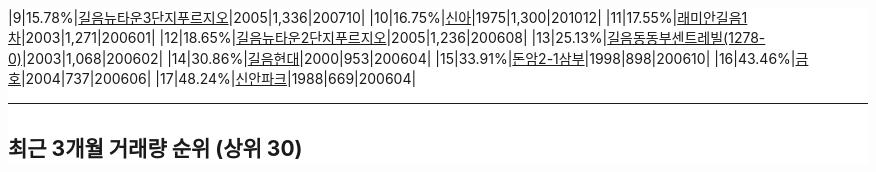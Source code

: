 |9|15.78%|[길음뉴타운3단지푸르지오](https://search.naver.com/search.naver?query=%EC%84%9C%EC%9A%B8%ED%8A%B9%EB%B3%84%EC%8B%9C+%EC%84%B1%EB%B6%81%EA%B5%AC+%EA%B8%B8%EC%9D%8C%EB%8F%99+%EA%B8%B8%EC%9D%8C%EB%89%B4%ED%83%80%EC%9A%B43%EB%8B%A8%EC%A7%80%ED%91%B8%EB%A5%B4%EC%A7%80%EC%98%A4)|2005|1,336|200710|
|10|16.75%|[신아](https://search.naver.com/search.naver?query=%EC%84%9C%EC%9A%B8%ED%8A%B9%EB%B3%84%EC%8B%9C+%EC%84%B1%EB%B6%81%EA%B5%AC+%EA%B8%B8%EC%9D%8C%EB%8F%99+%EC%8B%A0%EC%95%84)|1975|1,300|201012|
|11|17.55%|[래미안길음1차](https://search.naver.com/search.naver?query=%EC%84%9C%EC%9A%B8%ED%8A%B9%EB%B3%84%EC%8B%9C+%EC%84%B1%EB%B6%81%EA%B5%AC+%EA%B8%B8%EC%9D%8C%EB%8F%99+%EB%9E%98%EB%AF%B8%EC%95%88%EA%B8%B8%EC%9D%8C1%EC%B0%A8)|2003|1,271|200601|
|12|18.65%|[길음뉴타운2단지푸르지오](https://search.naver.com/search.naver?query=%EC%84%9C%EC%9A%B8%ED%8A%B9%EB%B3%84%EC%8B%9C+%EC%84%B1%EB%B6%81%EA%B5%AC+%EA%B8%B8%EC%9D%8C%EB%8F%99+%EA%B8%B8%EC%9D%8C%EB%89%B4%ED%83%80%EC%9A%B42%EB%8B%A8%EC%A7%80%ED%91%B8%EB%A5%B4%EC%A7%80%EC%98%A4)|2005|1,236|200608|
|13|25.13%|[길음동동부센트레빌(1278-0)](https://search.naver.com/search.naver?query=%EC%84%9C%EC%9A%B8%ED%8A%B9%EB%B3%84%EC%8B%9C+%EC%84%B1%EB%B6%81%EA%B5%AC+%EA%B8%B8%EC%9D%8C%EB%8F%99+%EA%B8%B8%EC%9D%8C%EB%8F%99%EB%8F%99%EB%B6%80%EC%84%BC%ED%8A%B8%EB%A0%88%EB%B9%8C%281278-0%29)|2003|1,068|200602|
|14|30.86%|[길음현대](https://search.naver.com/search.naver?query=%EC%84%9C%EC%9A%B8%ED%8A%B9%EB%B3%84%EC%8B%9C+%EC%84%B1%EB%B6%81%EA%B5%AC+%EA%B8%B8%EC%9D%8C%EB%8F%99+%EA%B8%B8%EC%9D%8C%ED%98%84%EB%8C%80)|2000|953|200604|
|15|33.91%|[돈암2-1삼부](https://search.naver.com/search.naver?query=%EC%84%9C%EC%9A%B8%ED%8A%B9%EB%B3%84%EC%8B%9C+%EC%84%B1%EB%B6%81%EA%B5%AC+%EA%B8%B8%EC%9D%8C%EB%8F%99+%EB%8F%88%EC%95%942-1%EC%82%BC%EB%B6%80)|1998|898|200610|
|16|43.46%|[금호](https://search.naver.com/search.naver?query=%EC%84%9C%EC%9A%B8%ED%8A%B9%EB%B3%84%EC%8B%9C+%EC%84%B1%EB%B6%81%EA%B5%AC+%EA%B8%B8%EC%9D%8C%EB%8F%99+%EA%B8%88%ED%98%B8)|2004|737|200606|
|17|48.24%|[신안파크](https://search.naver.com/search.naver?query=%EC%84%9C%EC%9A%B8%ED%8A%B9%EB%B3%84%EC%8B%9C+%EC%84%B1%EB%B6%81%EA%B5%AC+%EA%B8%B8%EC%9D%8C%EB%8F%99+%EC%8B%A0%EC%95%88%ED%8C%8C%ED%81%AC)|1988|669|200604|


---

## 최근 3개월 거래량 순위 (상위 30)


<div style="width:100%;">
    <canvas id="deal_count_ranking" height="250"></canvas>
</div>


<script>
new Chart(document.getElementById("deal_count_ranking"), {
    type: 'horizontalBar',
    data: {
        labels: ['길음동동부센트레빌(1278-0)', '래미안길음1차', '길음뉴타운4단지(e편한세상)', '길음뉴타운2단지푸르지오', '신안파크', '길음뉴타운3단지푸르지오', '길음뉴타운8단지(래미안)', '길음뉴타운7단지(두산위브)', '길음뉴타운9단지(래미안)', '돈암2-1삼부', '길음뉴타운5단지(래미안)', '길음뉴타운6단지(래미안)'],
        datasets: [{
            label: '실거래 수',
            data: [7, 4, 4, 2, 2, 2, 2, 2, 2, 1, 1, 1],
            borderColor: "rgba(255, 0, 128, 1)",
            backgroundColor: "rgba(255, 0, 128, 0.5)",
            fill: false,
        }]
    },
    options: {
        responsive: true,
        title: {
            display: true,
            text: '최근 3개월 거래량 순위'
        },
        tooltips: {
            mode: 'index',
            intersect: false,
            callbacks: {
                title: function(tooltipItems, data) {
                    return "실거래 수:";
                },
                label: function(tooltipItem, data) {
                    return data.labels[tooltipItem.index] + ": " + tooltipItem.xLabel;
                }
            }
        },
        hover: {
            mode: 'nearest',
            intersect: true
        },
        scales: {
            xAxes: [{
